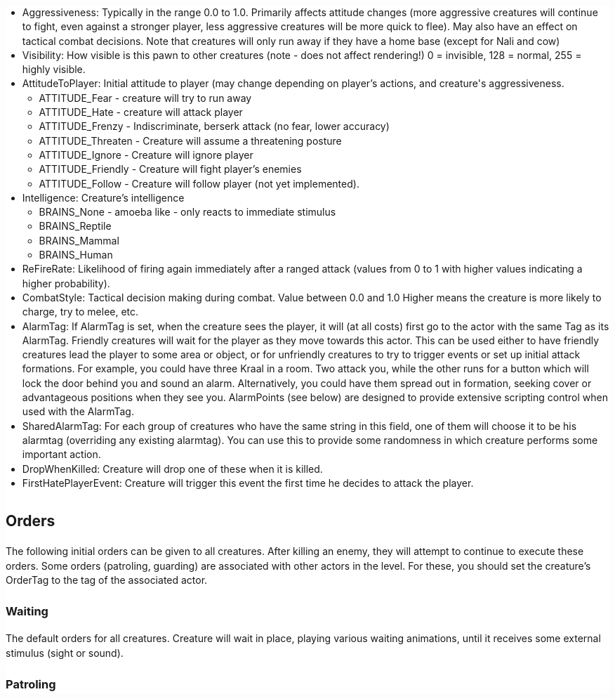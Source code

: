 *   Aggressiveness: Typically in the range 0.0 to 1.0. Primarily affects attitude changes (more aggressive creatures will continue to fight, even against a stronger player, less aggressive creatures will be more quick to flee). May also have an effect on tactical combat decisions. Note that creatures will only run away if they have a home base (except for Nali and cow)
*   Visibility: How visible is this pawn to other creatures (note - does not affect rendering!) 0 = invisible, 128 = normal, 255 = highly visible.
*   AttitudeToPlayer: Initial attitude to player (may change depending on player’s actions, and creature's aggressiveness.
    *   ATTITUDE\_Fear - creature will try to run away
    *   ATTITUDE\_Hate - creature will attack player
    *   ATTITUDE\_Frenzy - Indiscriminate, berserk attack (no fear, lower accuracy)
    *   ATTITUDE\_Threaten - Creature will assume a threatening posture
    *   ATTITUDE\_Ignore - Creature will ignore player
    *   ATTITUDE\_Friendly - Creature will fight player’s enemies
    *   ATTITUDE\_Follow - Creature will follow player (not yet implemented).
*   Intelligence: Creature’s intelligence
    *   BRAINS\_None - amoeba like - only reacts to immediate stimulus
    *   BRAINS\_Reptile
    *   BRAINS\_Mammal
    *   BRAINS\_Human
*   ReFireRate: Likelihood of firing again immediately after a ranged attack (values from 0 to 1 with higher values indicating a higher probability).
*   CombatStyle: Tactical decision making during combat. Value between 0.0 and 1.0 Higher means the creature is more likely to charge, try to melee, etc.
*   AlarmTag: If AlarmTag is set, when the creature sees the player, it will (at all costs) first go to the actor with the same Tag as its AlarmTag. Friendly creatures will wait for the player as they move towards this actor. This can be used either to have friendly creatures lead the player to some area or object, or for unfriendly creatures to try to trigger events or set up initial attack formations. For example, you could have three Kraal in a room. Two attack you, while the other runs for a button which will lock the door behind you and sound an alarm. Alternatively, you could have them spread out in formation, seeking cover or advantageous positions when they see you. AlarmPoints (see below) are designed to provide extensive scripting control when used with the AlarmTag.
*   SharedAlarmTag: For each group of creatures who have the same string in this field, one of them will choose it to be his alarmtag (overriding any existing alarmtag). You can use this to provide some randomness in which creature performs some important action.
*   DropWhenKilled: Creature will drop one of these when it is killed.
*   FirstHatePlayerEvent: Creature will trigger this event the first time he decides to attack the player.

## Orders

The following initial orders can be given to all creatures. After killing an enemy, they will attempt to continue to execute these orders. Some orders (patroling, guarding) are associated with other actors in the level. For these, you should set the creature’s OrderTag to the tag of the associated actor.

### Waiting

The default orders for all creatures. Creature will wait in place, playing various waiting animations, until it receives some external stimulus (sight or sound).

### Patroling
